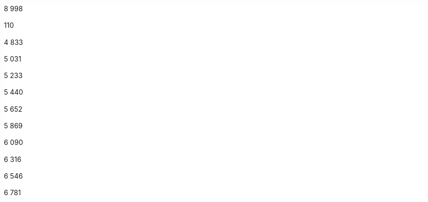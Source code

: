 </td>
      <td width="51">

8 998

</td>
    </tr>
    <tr>
      <td width="51">

110

</td>
      <td width="51">

4 833

</td>
      <td width="51">

5 031

</td>
      <td width="51">

5 233

</td>
      <td width="51">

5 440

</td>
      <td width="51">

5 652

</td>
      <td width="51">

5 869

</td>
      <td width="51">

6 090

</td>
      <td width="51">

6 316

</td>
      <td width="51">

6 546

</td>
      <td width="51">

6 781
